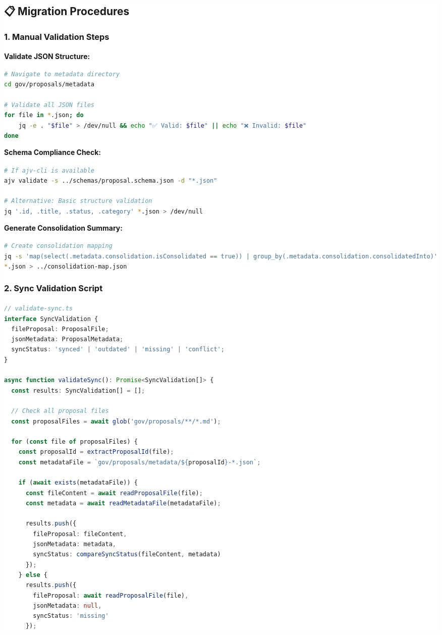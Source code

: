 ## 📋 **Migration Procedures**

### **1. Manual Validation Steps**
**Validate JSON Structure:**
```bash
# Navigate to metadata directory
cd gov/proposals/metadata

# Validate all JSON files
for file in *.json; do
    jq -e . "$file" > /dev/null && echo "✅ Valid: $file" || echo "❌ Invalid: $file"
done
```

**Schema Compliance Check:**
```bash
# If ajv-cli is available
ajv validate -s ../schemas/proposal.schema.json -d "*.json"

# Alternative: Basic structure validation
jq '.id, .title, .status, .category' *.json > /dev/null
```

**Generate Consolidation Summary:**
```bash
# Create consolidation mapping
jq -s 'map(select(.metadata.consolidation.isConsolidated == true)) | group_by(.metadata.consolidation.consolidatedInto)' *.json > ../consolidation-map.json
```

### **2. Sync Validation Script**
```typescript
// validate-sync.ts
interface SyncValidation {
  fileProposal: ProposalFile;
  jsonMetadata: ProposalMetadata;
  syncStatus: 'synced' | 'outdated' | 'missing' | 'conflict';
}

async function validateSync(): Promise<SyncValidation[]> {
  const results: SyncValidation[] = [];
  
  // Check all proposal files
  const proposalFiles = await glob('gov/proposals/**/*.md');
  
  for (const file of proposalFiles) {
    const proposalId = extractProposalId(file);
    const metadataFile = `gov/proposals/metadata/${proposalId}-*.json`;
    
    if (await exists(metadataFile)) {
      const fileContent = await readProposalFile(file);
      const metadata = await readMetadataFile(metadataFile);
      
      results.push({
        fileProposal: fileContent,
        jsonMetadata: metadata,
        syncStatus: compareSyncStatus(fileContent, metadata)
      });
    } else {
      results.push({
        fileProposal: await readProposalFile(file),
        jsonMetadata: null,
        syncStatus: 'missing'
      });
```